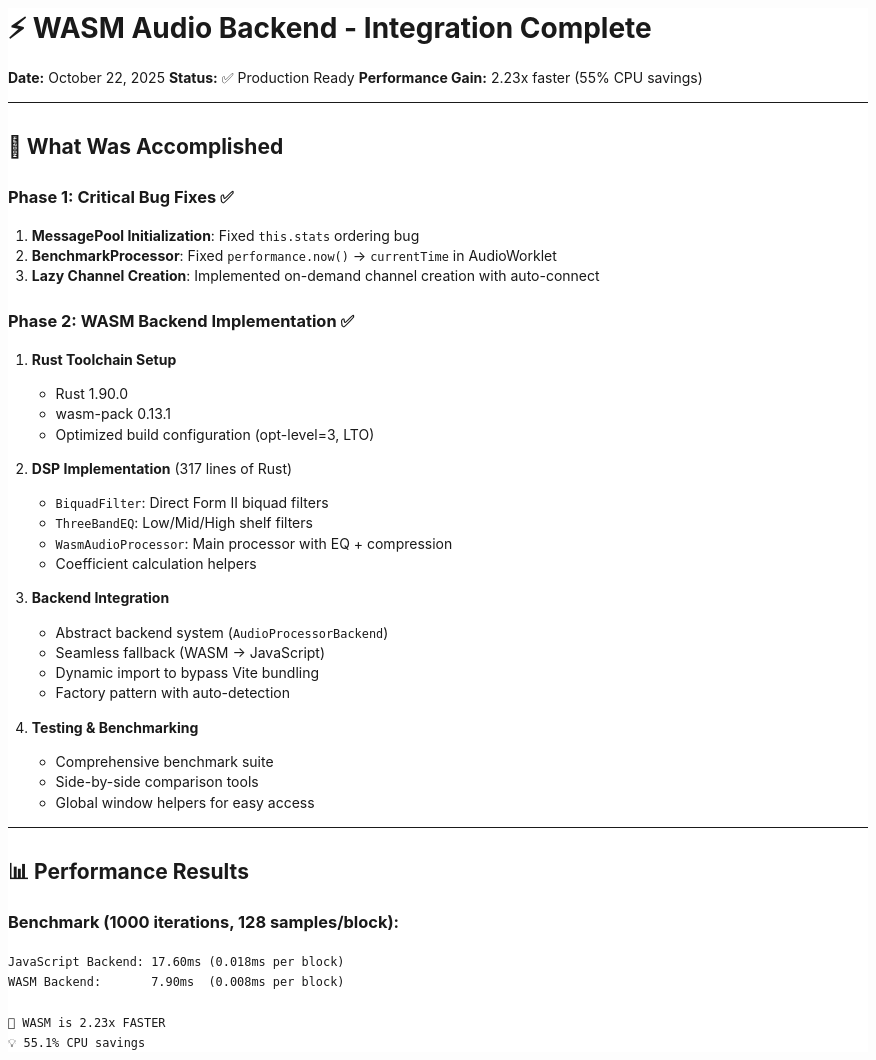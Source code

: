 # ⚡ WASM Audio Backend - Integration Complete

**Date:** October 22, 2025
**Status:** ✅ Production Ready
**Performance Gain:** 2.23x faster (55% CPU savings)

---

## 🎯 What Was Accomplished

### Phase 1: Critical Bug Fixes ✅
1. **MessagePool Initialization**: Fixed `this.stats` ordering bug
2. **BenchmarkProcessor**: Fixed `performance.now()` → `currentTime` in AudioWorklet
3. **Lazy Channel Creation**: Implemented on-demand channel creation with auto-connect

### Phase 2: WASM Backend Implementation ✅
1. **Rust Toolchain Setup**
   - Rust 1.90.0
   - wasm-pack 0.13.1
   - Optimized build configuration (opt-level=3, LTO)

2. **DSP Implementation** (317 lines of Rust)
   - `BiquadFilter`: Direct Form II biquad filters
   - `ThreeBandEQ`: Low/Mid/High shelf filters
   - `WasmAudioProcessor`: Main processor with EQ + compression
   - Coefficient calculation helpers

3. **Backend Integration**
   - Abstract backend system (`AudioProcessorBackend`)
   - Seamless fallback (WASM → JavaScript)
   - Dynamic import to bypass Vite bundling
   - Factory pattern with auto-detection

4. **Testing & Benchmarking**
   - Comprehensive benchmark suite
   - Side-by-side comparison tools
   - Global window helpers for easy access

---

## 📊 Performance Results

### Benchmark (1000 iterations, 128 samples/block):
```
JavaScript Backend: 17.60ms (0.018ms per block)
WASM Backend:       7.90ms  (0.008ms per block)

🚀 WASM is 2.23x FASTER
💡 55.1% CPU savings
```
